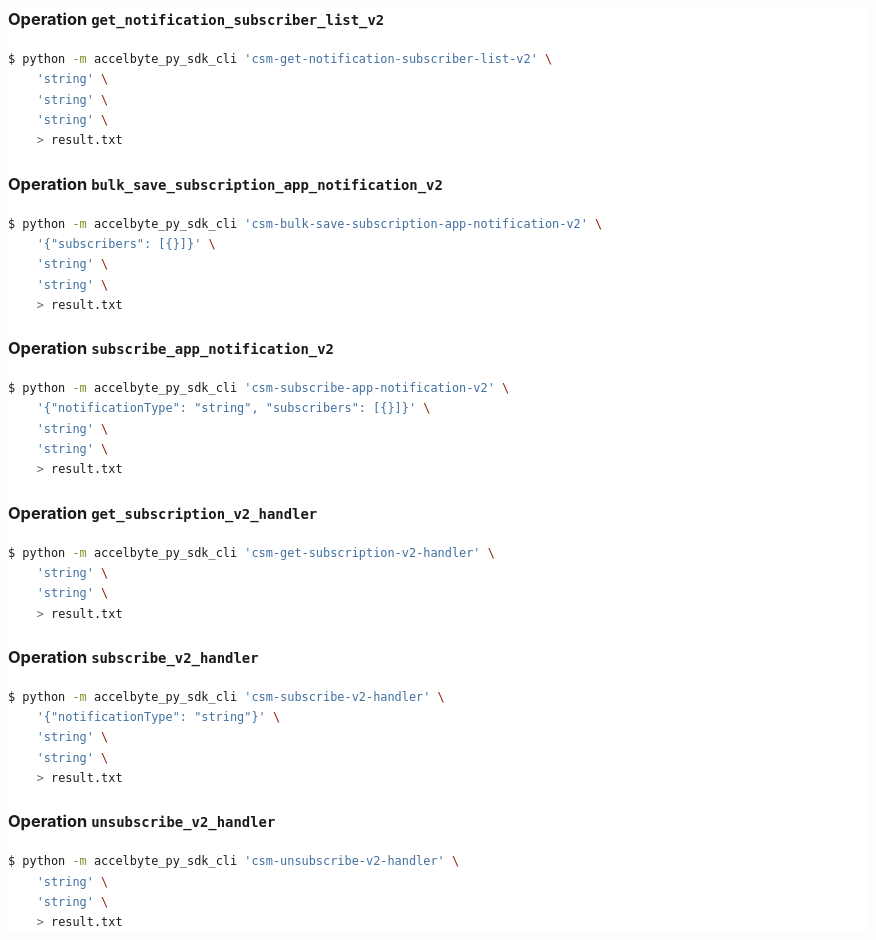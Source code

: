 ### Operation `get_notification_subscriber_list_v2`
```sh
$ python -m accelbyte_py_sdk_cli 'csm-get-notification-subscriber-list-v2' \
    'string' \
    'string' \
    'string' \
    > result.txt
```

### Operation `bulk_save_subscription_app_notification_v2`
```sh
$ python -m accelbyte_py_sdk_cli 'csm-bulk-save-subscription-app-notification-v2' \
    '{"subscribers": [{}]}' \
    'string' \
    'string' \
    > result.txt
```

### Operation `subscribe_app_notification_v2`
```sh
$ python -m accelbyte_py_sdk_cli 'csm-subscribe-app-notification-v2' \
    '{"notificationType": "string", "subscribers": [{}]}' \
    'string' \
    'string' \
    > result.txt
```

### Operation `get_subscription_v2_handler`
```sh
$ python -m accelbyte_py_sdk_cli 'csm-get-subscription-v2-handler' \
    'string' \
    'string' \
    > result.txt
```

### Operation `subscribe_v2_handler`
```sh
$ python -m accelbyte_py_sdk_cli 'csm-subscribe-v2-handler' \
    '{"notificationType": "string"}' \
    'string' \
    'string' \
    > result.txt
```

### Operation `unsubscribe_v2_handler`
```sh
$ python -m accelbyte_py_sdk_cli 'csm-unsubscribe-v2-handler' \
    'string' \
    'string' \
    > result.txt
```
